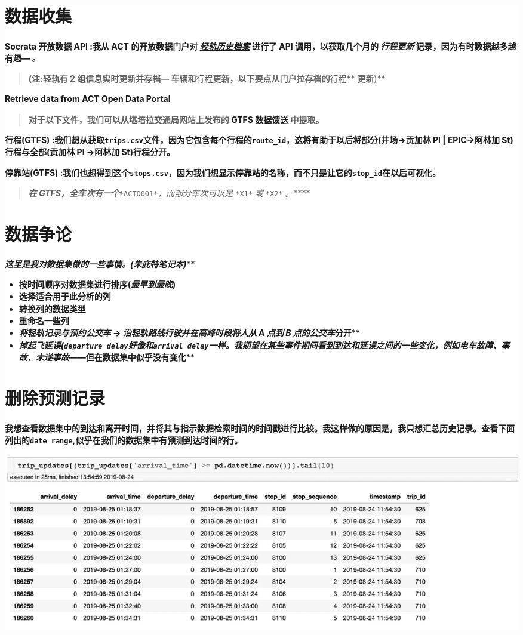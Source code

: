# **数据收集**

****Socrata 开放数据 API** :我从 ACT 的开放数据门户对 [***轻轨历史档案***](https://www.data.act.gov.au/Transport/Canberra-Metro-Light-Rail-Transit-Feed-Trip-Update/jxpp-4iiz) 进行了 API 调用，以获取几个月的 ***行程更新*** 记录，因为有时数据越多越有趣— *。***

> **(注:轻轨有 2 组信息实时更新并存档— **车辆**和**行程**更新，以下要点从门户拉存档的**行程** **更新**)**

**Retrieve data from ACT Open Data Portal**

> **对于以下文件，我们可以从堪培拉交通局网站上发布的 [**GTFS 数据馈送**](https://www.transport.act.gov.au/googletransit/google_transit_lr.zip) 中提取。**

****行程(GTFS)** :我们想从获取`trips.csv`文件，因为它包含每个**行程**的`route_id`，这将有助于以后将**部分**(井场→贡加林 Pl | EPIC→阿林加 St)行程与**全部**(贡加林 Pl →阿林加 St)行程分开。**

****停靠站(GTFS)** :我们也想得到这个`stops.csv`，因为我们想显示停靠站的名称，而不只是让它的`stop_id`在以后可视化。**

> ***在 GTFS，全车次有一个***`*ACTO001*`*，而部分车次可以是* `*X1*` *或* `*X2*` *。*****

# ****数据争论****

****这里是我对数据集做的一些事情。*(朱庇特笔记本)*****

*   ****按时间顺序对数据集进行排序(*最早到最晚*)****
*   ****选择适合用于此分析的列****
*   ****转换列的数据类型****
*   ****重命名一些列****
*   ****将轻轨记录与*预约公交车* → *沿轻轨路线行驶并在高峰时段将人从 A 点到 B 点的公交车*分开****
*   ****掉起飞延误(`departure delay`好像和`arrival delay`一样。我期望在某些事件期间看到到达和延误之间的一些变化，例如*电车故障、事故、未遂事故*——但在数据集中似乎没有变化****

# ****删除预测记录****

****我想查看数据集中的到达和离开时间，并将其与指示数据检索时间的时间戳进行比较。我这样做的原因是，我只想汇总历史记录。查看下面列出的`date range`,似乎在我们的数据集中有预测到达时间的行。****

****![](img/5a199a17818f5ab382137e4137ee74d9.png)****
